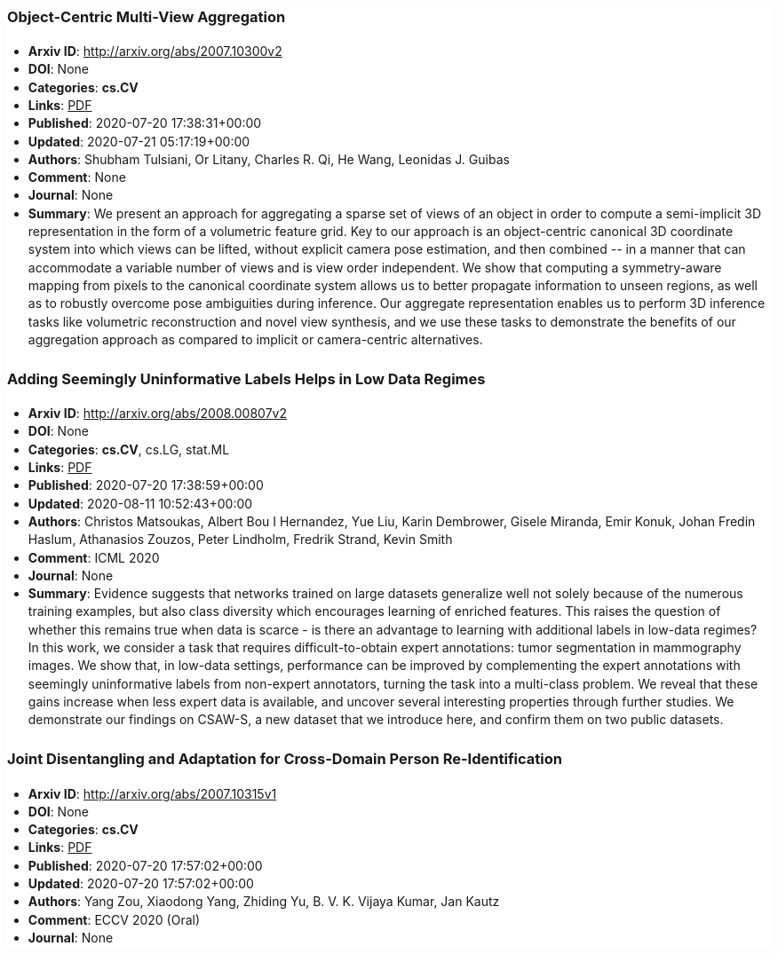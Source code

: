 

### Object-Centric Multi-View Aggregation
- **Arxiv ID**: http://arxiv.org/abs/2007.10300v2
- **DOI**: None
- **Categories**: **cs.CV**
- **Links**: [PDF](http://arxiv.org/pdf/2007.10300v2)
- **Published**: 2020-07-20 17:38:31+00:00
- **Updated**: 2020-07-21 05:17:19+00:00
- **Authors**: Shubham Tulsiani, Or Litany, Charles R. Qi, He Wang, Leonidas J. Guibas
- **Comment**: None
- **Journal**: None
- **Summary**: We present an approach for aggregating a sparse set of views of an object in order to compute a semi-implicit 3D representation in the form of a volumetric feature grid. Key to our approach is an object-centric canonical 3D coordinate system into which views can be lifted, without explicit camera pose estimation, and then combined -- in a manner that can accommodate a variable number of views and is view order independent. We show that computing a symmetry-aware mapping from pixels to the canonical coordinate system allows us to better propagate information to unseen regions, as well as to robustly overcome pose ambiguities during inference. Our aggregate representation enables us to perform 3D inference tasks like volumetric reconstruction and novel view synthesis, and we use these tasks to demonstrate the benefits of our aggregation approach as compared to implicit or camera-centric alternatives.



### Adding Seemingly Uninformative Labels Helps in Low Data Regimes
- **Arxiv ID**: http://arxiv.org/abs/2008.00807v2
- **DOI**: None
- **Categories**: **cs.CV**, cs.LG, stat.ML
- **Links**: [PDF](http://arxiv.org/pdf/2008.00807v2)
- **Published**: 2020-07-20 17:38:59+00:00
- **Updated**: 2020-08-11 10:52:43+00:00
- **Authors**: Christos Matsoukas, Albert Bou I Hernandez, Yue Liu, Karin Dembrower, Gisele Miranda, Emir Konuk, Johan Fredin Haslum, Athanasios Zouzos, Peter Lindholm, Fredrik Strand, Kevin Smith
- **Comment**: ICML 2020
- **Journal**: None
- **Summary**: Evidence suggests that networks trained on large datasets generalize well not solely because of the numerous training examples, but also class diversity which encourages learning of enriched features. This raises the question of whether this remains true when data is scarce - is there an advantage to learning with additional labels in low-data regimes? In this work, we consider a task that requires difficult-to-obtain expert annotations: tumor segmentation in mammography images. We show that, in low-data settings, performance can be improved by complementing the expert annotations with seemingly uninformative labels from non-expert annotators, turning the task into a multi-class problem. We reveal that these gains increase when less expert data is available, and uncover several interesting properties through further studies. We demonstrate our findings on CSAW-S, a new dataset that we introduce here, and confirm them on two public datasets.



### Joint Disentangling and Adaptation for Cross-Domain Person Re-Identification
- **Arxiv ID**: http://arxiv.org/abs/2007.10315v1
- **DOI**: None
- **Categories**: **cs.CV**
- **Links**: [PDF](http://arxiv.org/pdf/2007.10315v1)
- **Published**: 2020-07-20 17:57:02+00:00
- **Updated**: 2020-07-20 17:57:02+00:00
- **Authors**: Yang Zou, Xiaodong Yang, Zhiding Yu, B. V. K. Vijaya Kumar, Jan Kautz
- **Comment**: ECCV 2020 (Oral)
- **Journal**: None